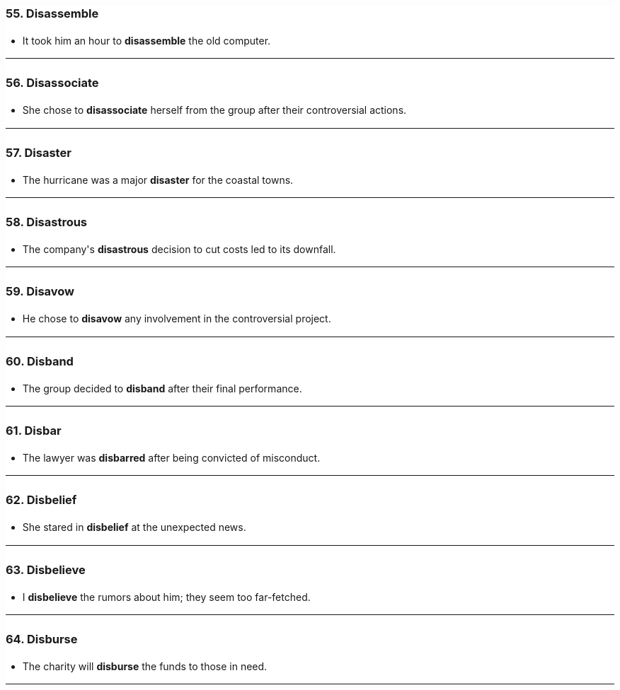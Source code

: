 
### 55. **Disassemble**  
- It took him an hour to **disassemble** the old computer.  

---  

### 56. **Disassociate**  
- She chose to **disassociate** herself from the group after their controversial actions.  

---  

### 57. **Disaster**  
- The hurricane was a major **disaster** for the coastal towns.  

---  

### 58. **Disastrous**  
- The company's **disastrous** decision to cut costs led to its downfall.  

---  

### 59. **Disavow**  
- He chose to **disavow** any involvement in the controversial project.  

---  

### 60. **Disband**  
- The group decided to **disband** after their final performance.  

---  

### 61. **Disbar**  
- The lawyer was **disbarred** after being convicted of misconduct.  

---  

### 62. **Disbelief**  
- She stared in **disbelief** at the unexpected news.  

---  

### 63. **Disbelieve**  
- I **disbelieve** the rumors about him; they seem too far-fetched.  

---  

### 64. **Disburse**  
- The charity will **disburse** the funds to those in need.  

---  
